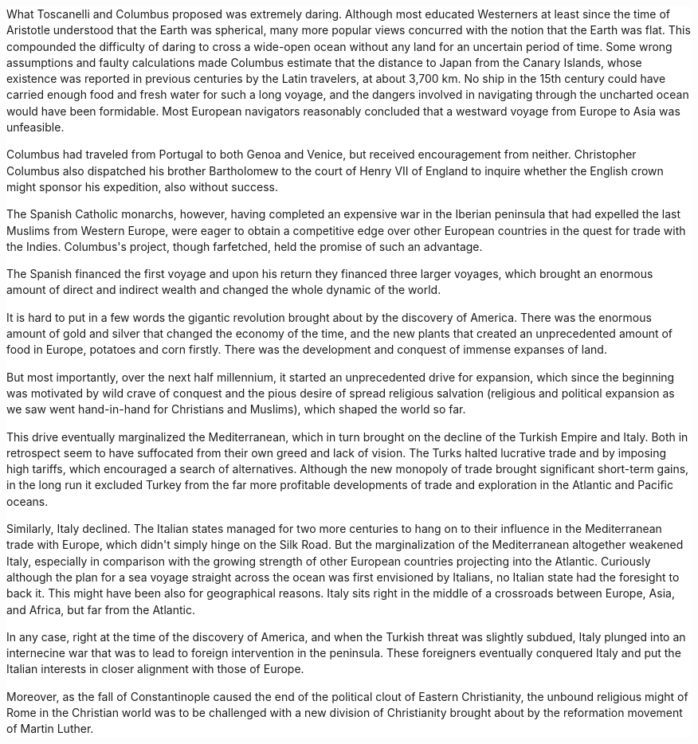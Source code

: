 What Toscanelli and Columbus proposed was extremely daring. Although most educated Westerners at least since the time of Aristotle understood that the Earth was spherical, many more popular views concurred with the notion that the Earth was flat. This compounded the difficulty of daring to cross a wide-open ocean without any land for an uncertain period of time. Some wrong assumptions and faulty calculations made Columbus estimate that the distance to Japan from the Canary Islands, whose existence was reported in previous centuries by the Latin travelers, at about 3,700 km. No ship in the 15th century could have carried enough food and fresh water for such a long voyage, and the dangers involved in navigating through the uncharted ocean would have been formidable. Most European navigators reasonably concluded that a westward voyage from Europe to Asia was unfeasible.

Columbus had traveled from Portugal to both Genoa and Venice, but received encouragement from neither. Christopher Columbus also dispatched his brother Bartholomew to the court of Henry VII of England to inquire whether the English crown might sponsor his expedition, also without success.

The Spanish Catholic monarchs, however, having completed an expensive war in the Iberian peninsula that had expelled the last Muslims from Western Europe, were eager to obtain a competitive edge over other European countries in the quest for trade with the Indies. Columbus's project, though farfetched, held the promise of such an advantage.

The Spanish financed the first voyage and upon his return they financed three larger voyages, which brought an enormous amount of direct and indirect wealth and changed the whole dynamic of the world.

It is hard to put in a few words the gigantic revolution brought about by the discovery of America. There was the enormous amount of gold and silver that changed the economy of the time, and the new plants that created an unprecedented amount of food in Europe, potatoes and corn firstly. There was the development and conquest of immense expanses of land.

But most importantly, over the next half millennium, it started an unprecedented drive for expansion, which since the beginning was motivated by wild crave of conquest and the pious desire of spread religious salvation (religious and political expansion as we saw went hand-in-hand for Christians and Muslims), which shaped the world so far.

This drive eventually marginalized the Mediterranean, which in turn brought on the decline of the Turkish Empire and Italy. Both in retrospect seem to have suffocated from their own greed and lack of vision. The Turks halted lucrative trade and by imposing high tariffs, which encouraged a search of alternatives. Although the new monopoly of trade brought significant short-term gains, in the long run it excluded Turkey from the far more profitable developments of trade and exploration in the Atlantic and Pacific oceans.

Similarly, Italy declined. The Italian states managed for two more centuries to hang on to their influence in the Mediterranean trade with Europe, which didn't simply hinge on the Silk Road. But the marginalization of the Mediterranean altogether weakened Italy, especially in comparison with the growing strength of other European countries projecting into the Atlantic. Curiously although the plan for a sea voyage straight across the ocean was first envisioned by Italians, no Italian state had the foresight to back it. This might have been also for geographical reasons. Italy sits right in the middle of a crossroads between Europe, Asia, and Africa, but far from the Atlantic.

In any case, right at the time of the discovery of America, and when the Turkish threat was slightly subdued, Italy plunged into an internecine war that was to lead to foreign intervention in the peninsula. These foreigners eventually conquered Italy and put the Italian interests in closer alignment with those of Europe.

Moreover, as the fall of Constantinople caused the end of the political clout of Eastern Christianity, the unbound religious might of Rome in the Christian world was to be challenged with a new division of Christianity brought about by the reformation movement of Martin Luther.
